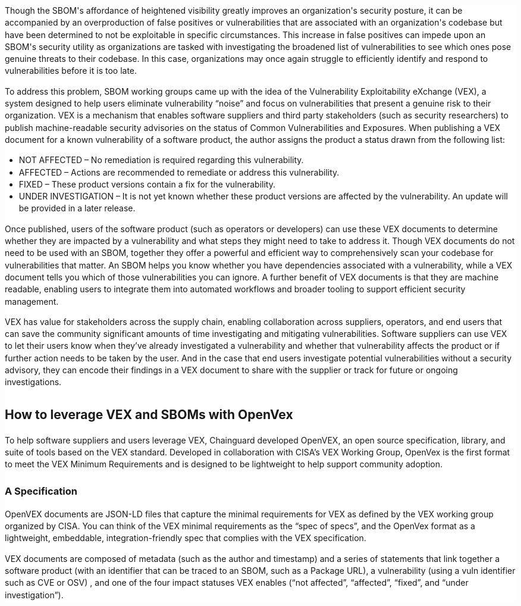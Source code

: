 Though the SBOM's affordance of heightened visibility greatly improves an organization's security posture, it can be accompanied by an overproduction of false positives or vulnerabilities that are associated with an organization's codebase but have been determined to not be exploitable in specific circumstances. This increase in false positives can impede upon an SBOM's security utility as organizations are tasked with investigating the broadened list of vulnerabilities to see which ones pose genuine threats to their codebase. In this case, organizations may once again struggle to efficiently identify and respond to vulnerabilities before it is too late.  

To address this problem, SBOM working groups came up with the idea of the Vulnerability Exploitability eXchange (VEX), a system designed to help users eliminate vulnerability “noise” and focus on vulnerabilities that present a genuine risk to their organization. VEX is a mechanism that enables software suppliers and third party stakeholders (such as security researchers) to publish machine-readable security advisories on the status of Common Vulnerabilities and Exposures. When publishing a VEX document for a known vulnerability of a software product, the author assigns the product a status drawn from the following list: 

* NOT AFFECTED – No remediation is required regarding this vulnerability. 
* AFFECTED – Actions are recommended to remediate or address this vulnerability. 
* FIXED – These product versions contain a fix for the vulnerability. 
* UNDER INVESTIGATION – It is not yet known whether these product versions are affected by the vulnerability. An update will be provided in a later release. 

Once published, users of the software product (such as operators or developers) can use these VEX documents to determine whether they are impacted by a vulnerability and what steps they might need to take to address it. Though VEX documents do not need to be used with an SBOM, together they offer a powerful and efficient way to comprehensively scan your codebase for vulnerabilities that matter. An SBOM helps you know whether you have dependencies associated with a vulnerability, while a VEX document tells you which of those vulnerabilities you can ignore. A further benefit of VEX documents is that they are machine readable, enabling users to integrate them into automated workflows and broader tooling to support efficient security management. 

VEX has value for stakeholders across the supply chain, enabling collaboration across suppliers, operators, and end users that can save the community significant amounts of time investigating and mitigating vulnerabilities. Software suppliers can use VEX to let their users know when they’ve already investigated a vulnerability and whether that vulnerability affects the product or if further action needs to be taken by the user. And in the case that  end users investigate potential vulnerabilities without a security advisory, they can encode their findings in a VEX document to share with the supplier or track for future or ongoing investigations.

## How to leverage VEX and SBOMs with OpenVex  

To help software suppliers and users leverage VEX, Chainguard developed OpenVEX, an open source specification, library, and suite of tools based on the VEX standard. Developed in collaboration with CISA’s VEX Working Group, OpenVex is the first format to meet the VEX Minimum Requirements and is designed to be lightweight to help support community adoption. 

### A Specification
OpenVEX documents are JSON-LD files that capture the minimal requirements for VEX as defined by the VEX working group organized by CISA. You can think of the VEX minimal requirements as the “spec of specs”, and the OpenVex format as a lightweight, embeddable, integration-friendly spec that complies with the VEX specification. 

VEX documents are composed of metadata (such as the author and timestamp) and a series of statements that link together a software product (with an identifier that can be traced to an SBOM, such as a Package URL), a vulnerability (using a vuln identifier such as CVE or OSV) , and one of the four impact statuses VEX enables (“not affected”, “affected”, “fixed”, and “under investigation”).  
